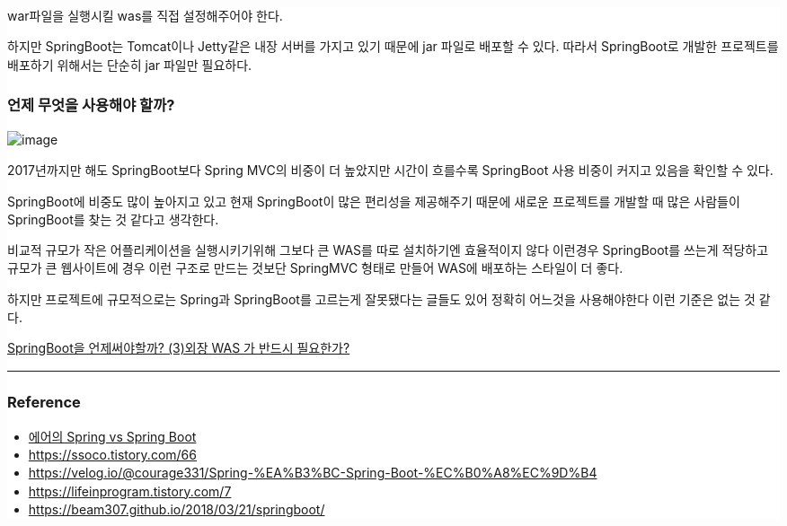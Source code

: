 war파일을 실행시킬 was를 직접 설정해주어야 한다.

하지만 SpringBoot는 Tomcat이나 Jetty같은 내장 서버를 가지고 있기 때문에 jar 파일로 배포할 수 있다. 따라서 SpringBoot로 개발한 프로젝트를 배포하기 위해서는 단순히 jar 파일만 필요하다.

### 언제 무엇을 사용해야 할까?

<img width="851" alt="image" src="https://user-images.githubusercontent.com/70622731/156873087-f656cc32-a2ae-417c-b4fa-e7d3a660e92e.png" width="100" height="400">

2017년까지만 해도 SpringBoot보다 Spring MVC의 비중이 더 높았지만 시간이 흐를수록 SpringBoot 사용 비중이 커지고 있음을 확인할 수 있다.

SpringBoot에 비중도 많이 높아지고 있고 현재 SpringBoot이 많은 편리성을 제공해주기 때문에 새로운 프로젝트를 개발할 때 많은 사람들이 SpringBoot를 찾는 것 같다고 생각한다.

비교적 규모가 작은 어플리케이션을 실행시키기위해 그보다 큰 WAS를 따로 설치하기엔 효율적이지 않다 이런경우 SpringBoot를 쓰는게 적당하고 규모가 큰 웹사이트에 경우 이런 구조로 만드는 것보단 SpringMVC 형태로 만들어 WAS에 배포하는 스타일이 더 좋다.

하지만 프로젝트에 규모적으로는 Spring과 SpringBoot를 고르는게 잘못됐다는 글들도 있어 정확히 어느것을 사용해야한다 이런 기준은 없는 것 같다.

[SpringBoot을 언제써야할까? (3)외장 WAS 가 반드시 필요한가?](https://zepinos.tistory.com/87)


---

### Reference

- [에어의 Spring vs Spring Boot](https://www.youtube.com/watch?v=Y11h-NUmNXI)
- https://ssoco.tistory.com/66
- https://velog.io/@courage331/Spring-%EA%B3%BC-Spring-Boot-%EC%B0%A8%EC%9D%B4
- https://lifeinprogram.tistory.com/7
- https://beam307.github.io/2018/03/21/springboot/


